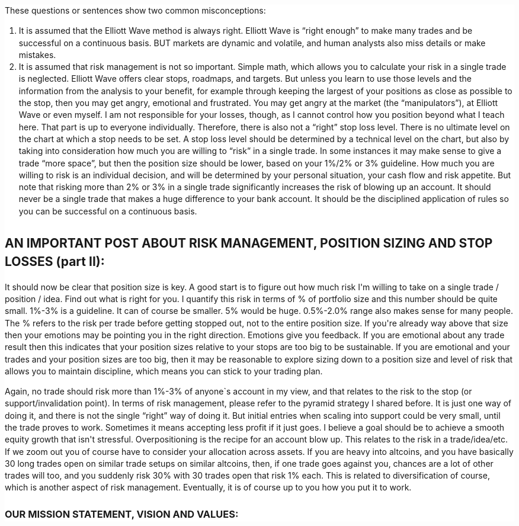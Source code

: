 These questions or sentences show two common misconceptions:
1)  It is assumed that the Elliott Wave method is always right. Elliott Wave is “right enough” to make many trades and be successful on a continuous basis. BUT markets are dynamic and volatile, and human analysts also miss details or make mistakes. 
2) It is assumed that risk management is not so important. Simple math, which allows you to calculate your risk in a single trade is neglected.
Elliott Wave offers clear stops, roadmaps, and targets. But unless you learn to use those levels and the information from the analysis to your benefit, for example through keeping the largest of your positions as close as possible to the stop, then you may get angry, emotional and frustrated. You may get angry at the market (the “manipulators”), at Elliott Wave or even myself. I am not responsible for your losses, though, as I cannot control how you position beyond what I teach here. That part is up to everyone individually. Therefore, there is also not a “right” stop loss level. There is no ultimate level on the chart at which a stop needs to be set. A stop loss level should be determined by a technical level on the chart, but also by taking into consideration how much you are willing to “risk” in a single trade. In some instances it may make sense to give a trade “more space”, but then the position size should be lower, based on your 1%/2% or 3% guideline. How much you are willing to risk is an individual decision, and will be determined by your personal situation, your cash flow and risk appetite. But note that risking more than 2% or 3% in a single trade significantly increases the risk of blowing up an account. It should never be a single trade that makes a huge difference to your bank account. It should be the disciplined application of rules so you can be successful on a continuous basis.

## AN IMPORTANT POST ABOUT RISK MANAGEMENT, POSITION SIZING AND STOP LOSSES (part II):

It should now be clear that position size is key. A good start is to figure out how much risk I'm willing to take on a single trade / position / idea. Find out what is right for you. I quantify this risk in terms of % of portfolio size and this number should be quite small. 1%-3% is a guideline. It can of course be smaller. 5% would be huge. 0.5%-2.0% range also makes sense for many people. The % refers to the risk per trade before getting stopped out, not to the entire position size. If you're already way above that size then your emotions may be pointing you in the right direction. Emotions give you feedback. If you are emotional about any trade result then this indicates that your position sizes relative to your stops are too big to be sustainable.
If you are emotional and your trades and your position sizes are too big, then it may be reasonable to explore sizing down to a position size and level of risk that allows you to maintain discipline, which means you can stick to your trading plan.

Again, no trade should risk more than 1%-3% of anyone`s account in my view, and that relates to the risk to the stop (or support/invalidation point). In terms of risk management, please refer to the pyramid strategy I shared before. It is just one way of doing it, and there is not the single “right” way of doing it. But initial entries when scaling into support could be very small, until the trade proves to work. Sometimes it means accepting less profit if it just goes. 
I believe a goal should be to achieve a smooth equity growth that isn't stressful. Overpositioning is the recipe for an account blow up. 
This relates to the risk in a trade/idea/etc. If we zoom out you of course have to consider your allocation across assets. If you are heavy into altcoins, and you have basically 30 long trades open on similar trade setups on similar altcoins, then, if one trade goes against you, chances are a lot of other trades will too, and you suddenly risk 30% with 30 trades open that risk 1% each. This is related to diversification of course, which is another aspect of risk management. 
Eventually, it is of course up to you how you put it to work. 

### OUR MISSION STATEMENT, VISION AND VALUES:
